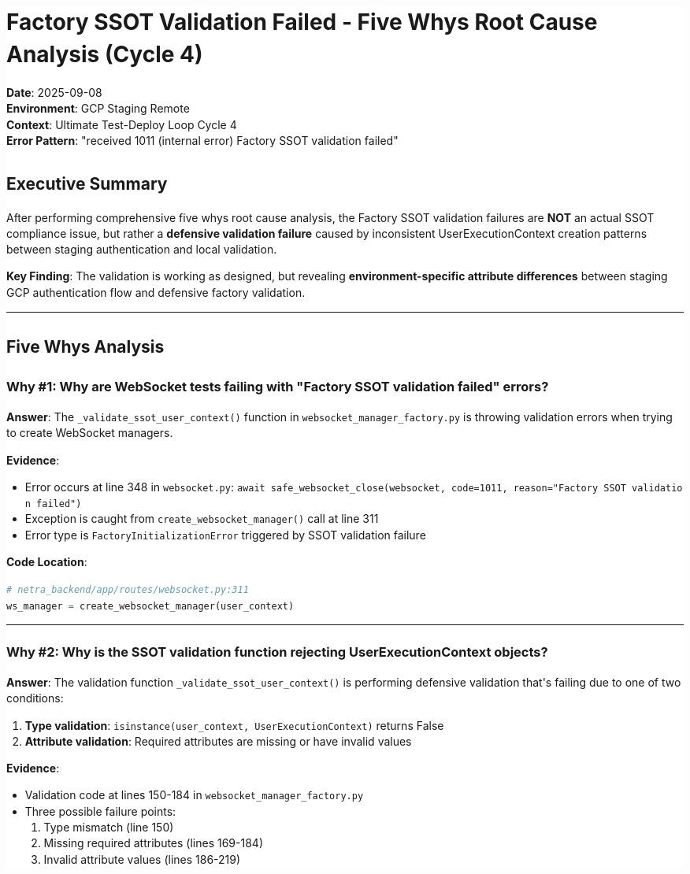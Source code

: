 # Factory SSOT Validation Failed - Five Whys Root Cause Analysis (Cycle 4)

**Date**: 2025-09-08  
**Environment**: GCP Staging Remote  
**Context**: Ultimate Test-Deploy Loop Cycle 4  
**Error Pattern**: "received 1011 (internal error) Factory SSOT validation failed"  

## Executive Summary

After performing comprehensive five whys root cause analysis, the Factory SSOT validation failures are **NOT** an actual SSOT compliance issue, but rather a **defensive validation failure** caused by inconsistent UserExecutionContext creation patterns between staging authentication and local validation.

**Key Finding**: The validation is working as designed, but revealing **environment-specific attribute differences** between staging GCP authentication flow and defensive factory validation.

---

## Five Whys Analysis 

### Why #1: Why are WebSocket tests failing with "Factory SSOT validation failed" errors?

**Answer**: The `_validate_ssot_user_context()` function in `websocket_manager_factory.py` is throwing validation errors when trying to create WebSocket managers.

**Evidence**: 
- Error occurs at line 348 in `websocket.py`: `await safe_websocket_close(websocket, code=1011, reason="Factory SSOT validation failed")`
- Exception is caught from `create_websocket_manager()` call at line 311
- Error type is `FactoryInitializationError` triggered by SSOT validation failure

**Code Location**: 
```python
# netra_backend/app/routes/websocket.py:311
ws_manager = create_websocket_manager(user_context)
```

---

### Why #2: Why is the SSOT validation function rejecting UserExecutionContext objects?

**Answer**: The validation function `_validate_ssot_user_context()` is performing defensive validation that's failing due to one of two conditions:
1. **Type validation**: `isinstance(user_context, UserExecutionContext)` returns False
2. **Attribute validation**: Required attributes are missing or have invalid values

**Evidence**: 
- Validation code at lines 150-184 in `websocket_manager_factory.py`
- Three possible failure points:
  1. Type mismatch (line 150)
  2. Missing required attributes (lines 169-184) 
  3. Invalid attribute values (lines 186-219)

